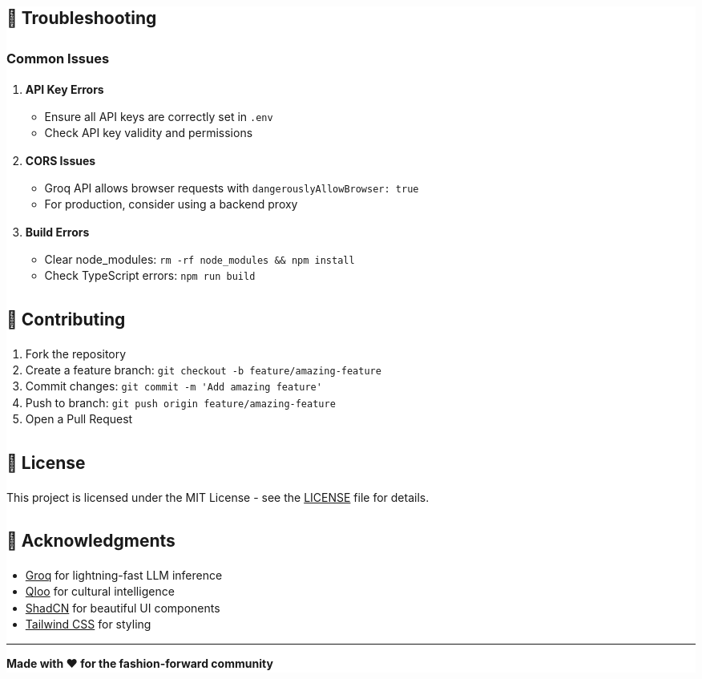 ## 🐛 Troubleshooting

### Common Issues

1. **API Key Errors**
   - Ensure all API keys are correctly set in `.env`
   - Check API key validity and permissions

2. **CORS Issues**
   - Groq API allows browser requests with `dangerouslyAllowBrowser: true`
   - For production, consider using a backend proxy

3. **Build Errors**
   - Clear node_modules: `rm -rf node_modules && npm install`
   - Check TypeScript errors: `npm run build`

## 🤝 Contributing

1. Fork the repository
2. Create a feature branch: `git checkout -b feature/amazing-feature`
3. Commit changes: `git commit -m 'Add amazing feature'`
4. Push to branch: `git push origin feature/amazing-feature`
5. Open a Pull Request

## 📄 License

This project is licensed under the MIT License - see the [LICENSE](LICENSE) file for details.

## 🙏 Acknowledgments

- [Groq](https://groq.com/) for lightning-fast LLM inference
- [Qloo](https://qloo.com/) for cultural intelligence
- [ShadCN](https://ui.shadcn.com/) for beautiful UI components
- [Tailwind CSS](https://tailwindcss.com/) for styling

---

**Made with ❤️ for the fashion-forward community**
